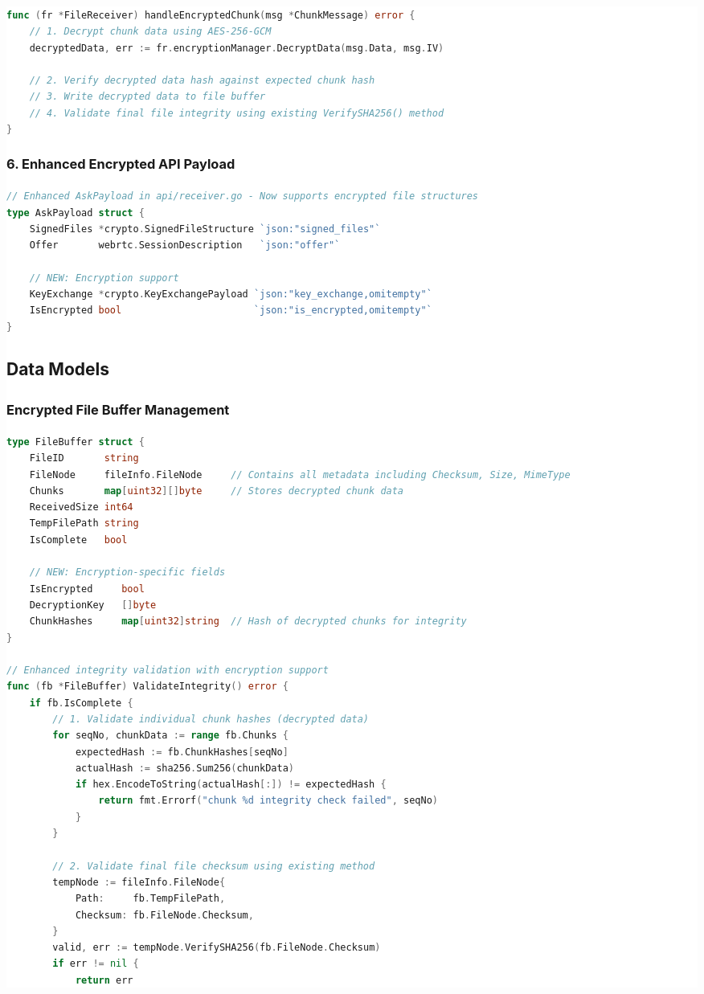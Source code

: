 ```go
func (fr *FileReceiver) handleEncryptedChunk(msg *ChunkMessage) error {
    // 1. Decrypt chunk data using AES-256-GCM
    decryptedData, err := fr.encryptionManager.DecryptData(msg.Data, msg.IV)

    // 2. Verify decrypted data hash against expected chunk hash
    // 3. Write decrypted data to file buffer
    // 4. Validate final file integrity using existing VerifySHA256() method
}
```

### 6. Enhanced Encrypted API Payload

```go
// Enhanced AskPayload in api/receiver.go - Now supports encrypted file structures
type AskPayload struct {
    SignedFiles *crypto.SignedFileStructure `json:"signed_files"`
    Offer       webrtc.SessionDescription   `json:"offer"`

    // NEW: Encryption support
    KeyExchange *crypto.KeyExchangePayload `json:"key_exchange,omitempty"`
    IsEncrypted bool                       `json:"is_encrypted,omitempty"`
}
```

## Data Models

### Encrypted File Buffer Management

```go
type FileBuffer struct {
    FileID       string
    FileNode     fileInfo.FileNode     // Contains all metadata including Checksum, Size, MimeType
    Chunks       map[uint32][]byte     // Stores decrypted chunk data
    ReceivedSize int64
    TempFilePath string
    IsComplete   bool

    // NEW: Encryption-specific fields
    IsEncrypted     bool
    DecryptionKey   []byte
    ChunkHashes     map[uint32]string  // Hash of decrypted chunks for integrity
}

// Enhanced integrity validation with encryption support
func (fb *FileBuffer) ValidateIntegrity() error {
    if fb.IsComplete {
        // 1. Validate individual chunk hashes (decrypted data)
        for seqNo, chunkData := range fb.Chunks {
            expectedHash := fb.ChunkHashes[seqNo]
            actualHash := sha256.Sum256(chunkData)
            if hex.EncodeToString(actualHash[:]) != expectedHash {
                return fmt.Errorf("chunk %d integrity check failed", seqNo)
            }
        }

        // 2. Validate final file checksum using existing method
        tempNode := fileInfo.FileNode{
            Path:     fb.TempFilePath,
            Checksum: fb.FileNode.Checksum,
        }
        valid, err := tempNode.VerifySHA256(fb.FileNode.Checksum)
        if err != nil {
            return err
```